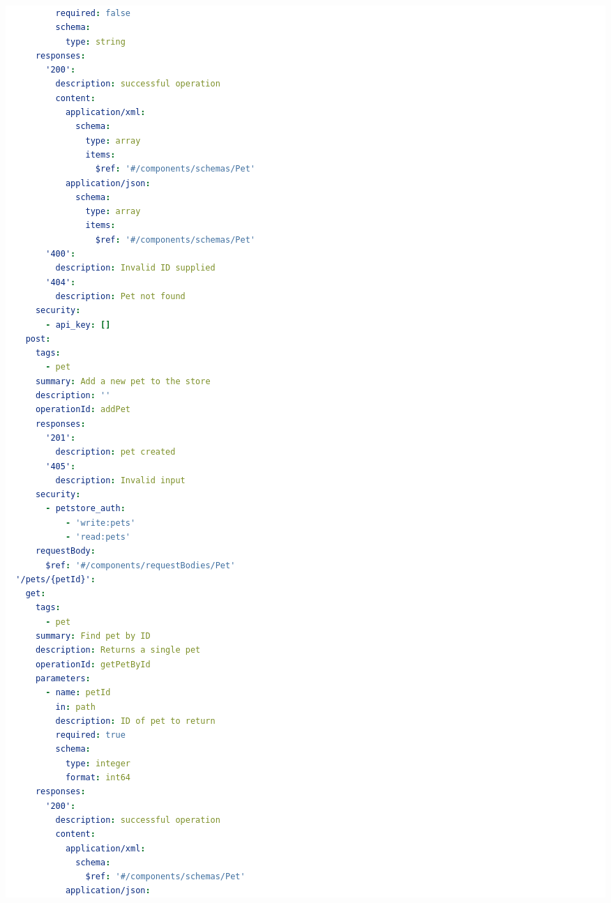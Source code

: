 ```yaml
          required: false
          schema:
            type: string
      responses:
        '200':
          description: successful operation
          content:
            application/xml:
              schema:
                type: array
                items:
                  $ref: '#/components/schemas/Pet'
            application/json:
              schema:
                type: array
                items:
                  $ref: '#/components/schemas/Pet'
        '400':
          description: Invalid ID supplied
        '404':
          description: Pet not found
      security:
        - api_key: []
    post:
      tags:
        - pet
      summary: Add a new pet to the store
      description: ''
      operationId: addPet
      responses:
        '201':
          description: pet created
        '405':
          description: Invalid input
      security:
        - petstore_auth:
            - 'write:pets'
            - 'read:pets'
      requestBody:
        $ref: '#/components/requestBodies/Pet'
  '/pets/{petId}':
    get:
      tags:
        - pet
      summary: Find pet by ID
      description: Returns a single pet
      operationId: getPetById
      parameters:
        - name: petId
          in: path
          description: ID of pet to return
          required: true
          schema:
            type: integer
            format: int64
      responses:
        '200':
          description: successful operation
          content:
            application/xml:
              schema:
                $ref: '#/components/schemas/Pet'
            application/json:
```